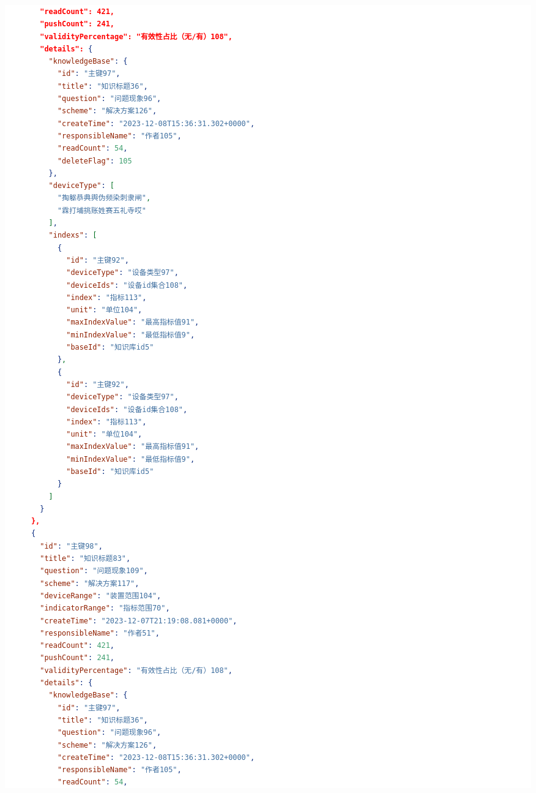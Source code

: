 ```json
        "readCount": 421,
        "pushCount": 241,
        "validityPercentage": "有效性占比（无/有）108",
        "details": {
          "knowledgeBase": {
            "id": "主键97",
            "title": "知识标题36",
            "question": "问题现象96",
            "scheme": "解决方案126",
            "createTime": "2023-12-08T15:36:31.302+0000",
            "responsibleName": "作者105",
            "readCount": 54,
            "deleteFlag": 105
          },
          "deviceType": [
            "掏躯恭典舆伪频染刺隶闸",
            "霖打埔挑账姓赛五礼寺哎"
          ],
          "indexs": [
            {
              "id": "主键92",
              "deviceType": "设备类型97",
              "deviceIds": "设备id集合108",
              "index": "指标113",
              "unit": "单位104",
              "maxIndexValue": "最高指标值91",
              "minIndexValue": "最低指标值9",
              "baseId": "知识库id5"
            },
            {
              "id": "主键92",
              "deviceType": "设备类型97",
              "deviceIds": "设备id集合108",
              "index": "指标113",
              "unit": "单位104",
              "maxIndexValue": "最高指标值91",
              "minIndexValue": "最低指标值9",
              "baseId": "知识库id5"
            }
          ]
        }
      },
      {
        "id": "主键98",
        "title": "知识标题83",
        "question": "问题现象109",
        "scheme": "解决方案117",
        "deviceRange": "装置范围104",
        "indicatorRange": "指标范围70",
        "createTime": "2023-12-07T21:19:08.081+0000",
        "responsibleName": "作者51",
        "readCount": 421,
        "pushCount": 241,
        "validityPercentage": "有效性占比（无/有）108",
        "details": {
          "knowledgeBase": {
            "id": "主键97",
            "title": "知识标题36",
            "question": "问题现象96",
            "scheme": "解决方案126",
            "createTime": "2023-12-08T15:36:31.302+0000",
            "responsibleName": "作者105",
            "readCount": 54,
```